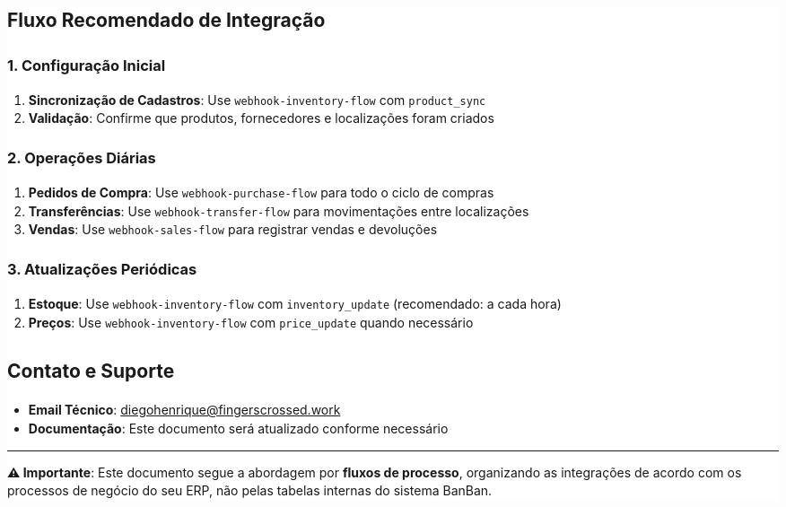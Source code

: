 ## Fluxo Recomendado de Integração

### 1. Configuração Inicial
1. **Sincronização de Cadastros**: Use `webhook-inventory-flow` com `product_sync`
2. **Validação**: Confirme que produtos, fornecedores e localizações foram criados

### 2. Operações Diárias
1. **Pedidos de Compra**: Use `webhook-purchase-flow` para todo o ciclo de compras
2. **Transferências**: Use `webhook-transfer-flow` para movimentações entre localizações
3. **Vendas**: Use `webhook-sales-flow` para registrar vendas e devoluções

### 3. Atualizações Periódicas
1. **Estoque**: Use `webhook-inventory-flow` com `inventory_update` (recomendado: a cada hora)
2. **Preços**: Use `webhook-inventory-flow` com `price_update` quando necessário

## Contato e Suporte

- **Email Técnico**: diegohenrique@fingerscrossed.work
- **Documentação**: Este documento será atualizado conforme necessário

---

**⚠️ Importante**: Este documento segue a abordagem por **fluxos de processo**, organizando as integrações de acordo com os processos de negócio do seu ERP, não pelas tabelas internas do sistema BanBan.